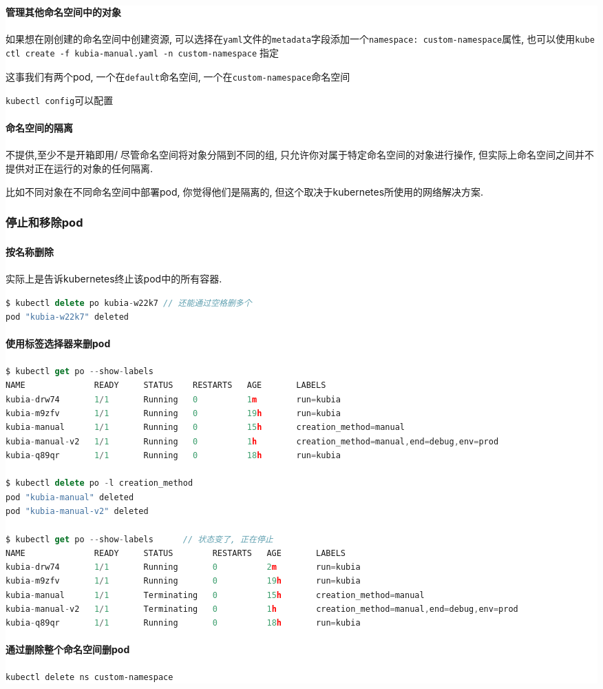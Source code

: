 #### 管理其他命名空间中的对象

如果想在刚创建的命名空间中创建资源, 可以选择在`yaml`文件的`metadata`字段添加一个`namespace: custom-namespace`属性, 也可以使用`kubectl create -f kubia-manual.yaml -n custom-namespace` 指定

这事我们有两个pod, 一个在`default`命名空间, 一个在`custom-namespace`命名空间

`kubectl config`可以配置

#### 命名空间的隔离

不提供,至少不是开箱即用/ 尽管命名空间将对象分隔到不同的组, 只允许你对属于特定命名空间的对象进行操作, 但实际上命名空间之间并不提供对正在运行的对象的任何隔离.

比如不同对象在不同命名空间中部署pod, 你觉得他们是隔离的, 但这个取决于kubernetes所使用的网络解决方案.

### 停止和移除pod

#### 按名称删除

实际上是告诉kubernetes终止该pod中的所有容器. 

```javascript
$ kubectl delete po kubia-w22k7 // 还能通过空格删多个
pod "kubia-w22k7" deleted
```

#### 使用标签选择器来删pod

```javascript
$ kubectl get po --show-labels
NAME              READY     STATUS    RESTARTS   AGE       LABELS
kubia-drw74       1/1       Running   0          1m        run=kubia
kubia-m9zfv       1/1       Running   0          19h       run=kubia
kubia-manual      1/1       Running   0          15h       creation_method=manual
kubia-manual-v2   1/1       Running   0          1h        creation_method=manual,end=debug,env=prod
kubia-q89qr       1/1       Running   0          18h       run=kubia

$ kubectl delete po -l creation_method
pod "kubia-manual" deleted
pod "kubia-manual-v2" deleted

$ kubectl get po --show-labels      // 状态变了, 正在停止
NAME              READY     STATUS        RESTARTS   AGE       LABELS
kubia-drw74       1/1       Running       0          2m        run=kubia
kubia-m9zfv       1/1       Running       0          19h       run=kubia
kubia-manual      1/1       Terminating   0          15h       creation_method=manual
kubia-manual-v2   1/1       Terminating   0          1h        creation_method=manual,end=debug,env=prod
kubia-q89qr       1/1       Running       0          18h       run=kubia
```

#### 通过删除整个命名空间删pod

`kubectl delete ns custom-namespace`
